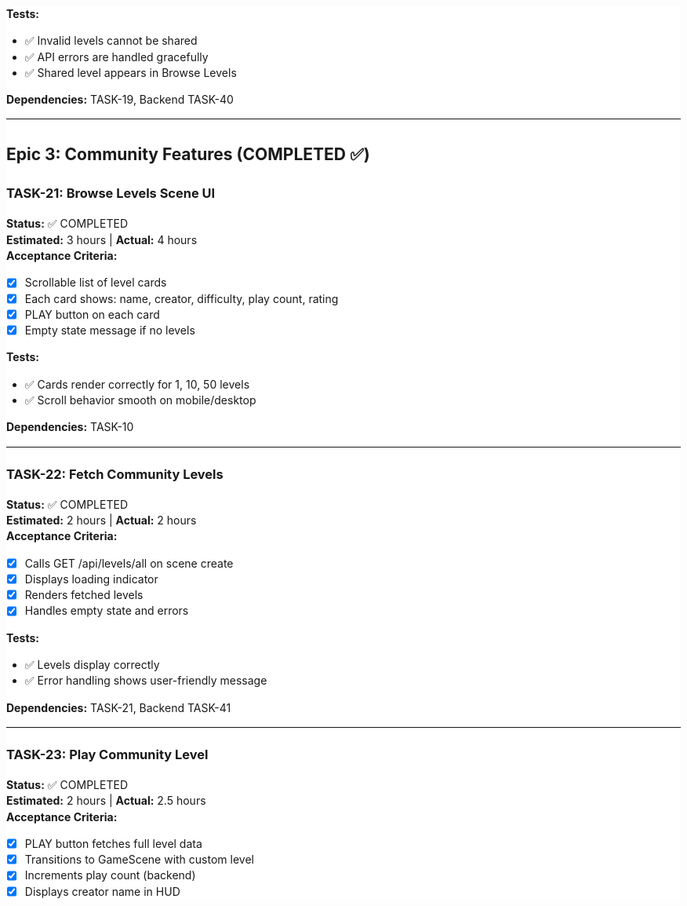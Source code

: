 **Tests:**
- ✅ Invalid levels cannot be shared
- ✅ API errors are handled gracefully
- ✅ Shared level appears in Browse Levels

**Dependencies:** TASK-19, Backend TASK-40

---

## Epic 3: Community Features (COMPLETED ✅)

### TASK-21: Browse Levels Scene UI
**Status:** ✅ COMPLETED  
**Estimated:** 3 hours | **Actual:** 4 hours  
**Acceptance Criteria:**
- [x] Scrollable list of level cards
- [x] Each card shows: name, creator, difficulty, play count, rating
- [x] PLAY button on each card
- [x] Empty state message if no levels

**Tests:**
- ✅ Cards render correctly for 1, 10, 50 levels
- ✅ Scroll behavior smooth on mobile/desktop

**Dependencies:** TASK-10

---

### TASK-22: Fetch Community Levels
**Status:** ✅ COMPLETED  
**Estimated:** 2 hours | **Actual:** 2 hours  
**Acceptance Criteria:**
- [x] Calls GET /api/levels/all on scene create
- [x] Displays loading indicator
- [x] Renders fetched levels
- [x] Handles empty state and errors

**Tests:**
- ✅ Levels display correctly
- ✅ Error handling shows user-friendly message

**Dependencies:** TASK-21, Backend TASK-41

---

### TASK-23: Play Community Level
**Status:** ✅ COMPLETED  
**Estimated:** 2 hours | **Actual:** 2.5 hours  
**Acceptance Criteria:**
- [x] PLAY button fetches full level data
- [x] Transitions to GameScene with custom level
- [x] Increments play count (backend)
- [x] Displays creator name in HUD
